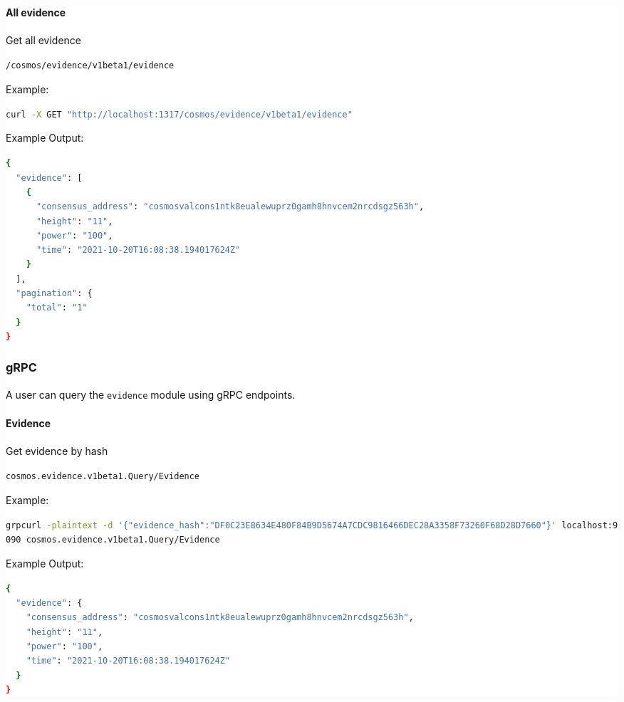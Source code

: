 #### All evidence

Get all evidence

```bash
/cosmos/evidence/v1beta1/evidence
```

Example:

```bash
curl -X GET "http://localhost:1317/cosmos/evidence/v1beta1/evidence"
```

Example Output:

```bash
{
  "evidence": [
    {
      "consensus_address": "cosmosvalcons1ntk8eualewuprz0gamh8hnvcem2nrcdsgz563h",
      "height": "11",
      "power": "100",
      "time": "2021-10-20T16:08:38.194017624Z"
    }
  ],
  "pagination": {
    "total": "1"
  }
}
```

### gRPC

A user can query the `evidence` module using gRPC endpoints.

#### Evidence

Get evidence by hash

```bash
cosmos.evidence.v1beta1.Query/Evidence
```

Example:

```bash
grpcurl -plaintext -d '{"evidence_hash":"DF0C23E8634E480F84B9D5674A7CDC9816466DEC28A3358F73260F68D28D7660"}' localhost:9090 cosmos.evidence.v1beta1.Query/Evidence
```

Example Output:

```bash
{
  "evidence": {
    "consensus_address": "cosmosvalcons1ntk8eualewuprz0gamh8hnvcem2nrcdsgz563h",
    "height": "11",
    "power": "100",
    "time": "2021-10-20T16:08:38.194017624Z"
  }
}
```
